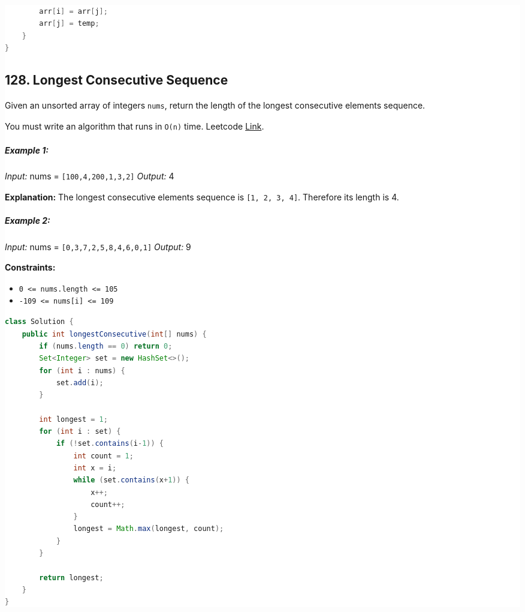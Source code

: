 ```java
        arr[i] = arr[j];
        arr[j] = temp;
    }
}
```

## 128. Longest Consecutive Sequence

Given an unsorted array of integers `nums`, return the length of the longest consecutive elements sequence.

You must write an algorithm that runs in `O(n)` time. Leetcode [Link](https://leetcode.com/problems/longest-consecutive-sequence/description/).

##### Example 1:

_Input:_ nums = `[100,4,200,1,3,2]`
_Output:_ 4

**Explanation:** The longest consecutive elements sequence is `[1, 2, 3, 4]`. Therefore its length is 4.

##### Example 2:

_Input:_ nums = `[0,3,7,2,5,8,4,6,0,1]`
_Output:_ 9

**Constraints:**

- `0 <= nums.length <= 105`
- `-109 <= nums[i] <= 109`

```java
class Solution {
    public int longestConsecutive(int[] nums) {
        if (nums.length == 0) return 0;
        Set<Integer> set = new HashSet<>();
        for (int i : nums) {
            set.add(i);
        }

        int longest = 1;
        for (int i : set) {
            if (!set.contains(i-1)) {
                int count = 1;
                int x = i;
                while (set.contains(x+1)) {
                    x++;
                    count++;
                }
                longest = Math.max(longest, count);
            }
        }

        return longest;
    }
}
```
